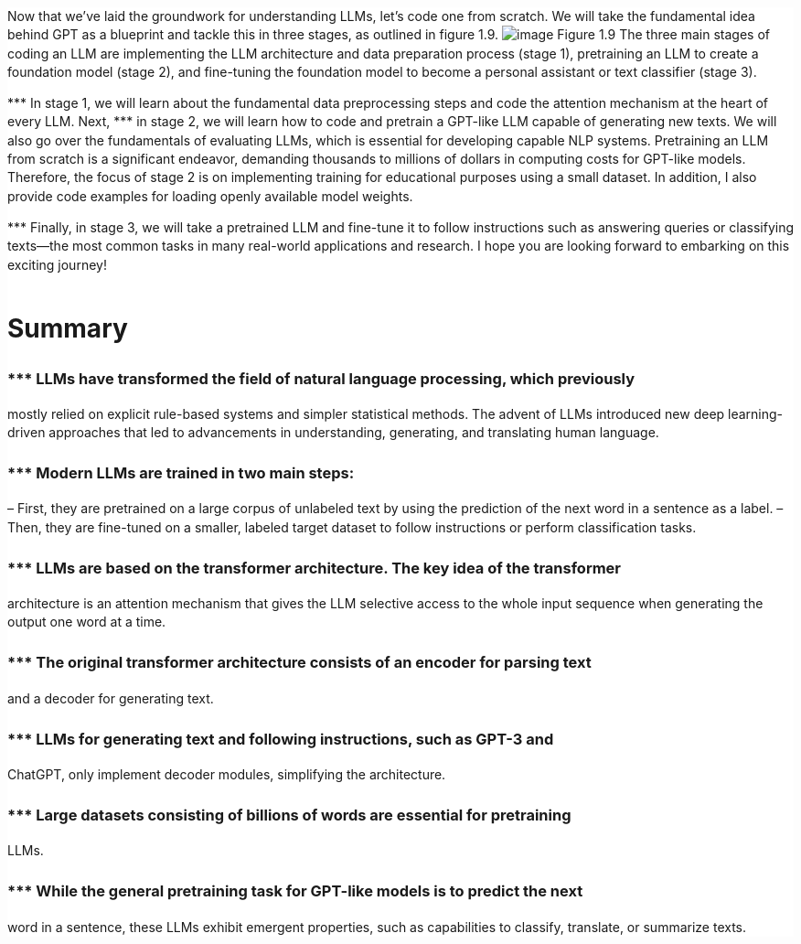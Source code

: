 Now that we’ve laid the groundwork for understanding LLMs, let’s code one from
scratch. We will take the fundamental idea behind GPT as a blueprint and tackle this
in three stages, as outlined in figure 1.9.
![image](https://github.com/user-attachments/assets/889ad3cc-31be-4c1a-a46f-0f7524d4d93f)
Figure 1.9 The three main stages of coding an LLM are implementing the LLM architecture and data preparation
process (stage 1), pretraining an LLM to create a foundation model (stage 2), and fine-tuning the foundation
model to become a personal assistant or text classifier (stage 3).

*** In stage 1, we will learn about the fundamental data preprocessing steps and code the
attention mechanism at the heart of every LLM. Next, 
*** in stage 2, we will learn how to code and pretrain a GPT-like LLM capable of generating new texts.
We will also go over the fundamentals of evaluating LLMs, which is essential for developing capable
NLP systems.
Pretraining an LLM from scratch is a significant endeavor, demanding thousands
to millions of dollars in computing costs for GPT-like models. Therefore, the focus of
stage 2 is on implementing training for educational purposes using a small dataset.
In addition, I also provide code examples for loading openly available model weights.

*** Finally, in stage 3, we will take a pretrained LLM and fine-tune it to follow instructions
such as answering queries or classifying texts—the most common tasks in many
real-world applications and research.
I hope you are looking forward to embarking on this exciting journey!


# Summary
### *** LLMs have transformed the field of natural language processing, which previously
mostly relied on explicit rule-based systems and simpler statistical methods.
The advent of LLMs introduced new deep learning-driven approaches
that led to advancements in understanding, generating, and translating human language.
### *** Modern LLMs are trained in two main steps:
– First, they are pretrained on a large corpus of unlabeled text by using the
prediction of the next word in a sentence as a label.
– Then, they are fine-tuned on a smaller, labeled target dataset to follow
instructions or perform classification tasks.
### *** LLMs are based on the transformer architecture. The key idea of the transformer
architecture is an attention mechanism that gives the LLM selective
access to the whole input sequence when generating the output one word at
a time.
### *** The original transformer architecture consists of an encoder for parsing text
and a decoder for generating text.
### *** LLMs for generating text and following instructions, such as GPT-3 and
ChatGPT, only implement decoder modules, simplifying the architecture.
### *** Large datasets consisting of billions of words are essential for pretraining
LLMs.
### *** While the general pretraining task for GPT-like models is to predict the next
word in a sentence, these LLMs exhibit emergent properties, such as capabilities
to classify, translate, or summarize texts.